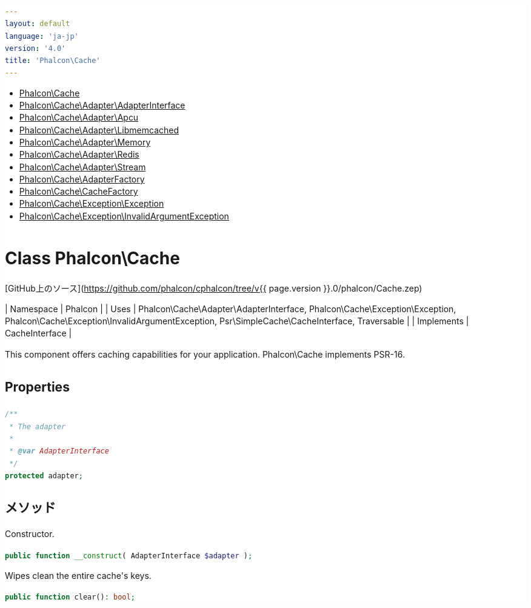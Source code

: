 ```yaml
---
layout: default
language: 'ja-jp'
version: '4.0'
title: 'Phalcon\Cache'
---
```


* [Phalcon\Cache](#cache)
* [Phalcon\Cache\Adapter\AdapterInterface](#cache-adapter-adapterinterface)
* [Phalcon\Cache\Adapter\Apcu](#cache-adapter-apcu)
* [Phalcon\Cache\Adapter\Libmemcached](#cache-adapter-libmemcached)
* [Phalcon\Cache\Adapter\Memory](#cache-adapter-memory)
* [Phalcon\Cache\Adapter\Redis](#cache-adapter-redis)
* [Phalcon\Cache\Adapter\Stream](#cache-adapter-stream)
* [Phalcon\Cache\AdapterFactory](#cache-adapterfactory)
* [Phalcon\Cache\CacheFactory](#cache-cachefactory)
* [Phalcon\Cache\Exception\Exception](#cache-exception-exception)
* [Phalcon\Cache\Exception\InvalidArgumentException](#cache-exception-invalidargumentexception)

<h1 id="cache">Class Phalcon\Cache</h1>

[GitHub上のソース](https://github.com/phalcon/cphalcon/tree/v{{ page.version }}.0/phalcon/Cache.zep)

| Namespace | Phalcon | | Uses | Phalcon\Cache\Adapter\AdapterInterface, Phalcon\Cache\Exception\Exception, Phalcon\Cache\Exception\InvalidArgumentException, Psr\SimpleCache\CacheInterface, Traversable | | Implements | CacheInterface |

This component offers caching capabilities for your application. Phalcon\Cache implements PSR-16.

## Properties

```php
/**
 * The adapter
 *
 * @var AdapterInterface
 */
protected adapter;

```

## メソッド

Constructor.

```php
public function __construct( AdapterInterface $adapter );
```

Wipes clean the entire cache's keys.

```php
public function clear(): bool;
```
